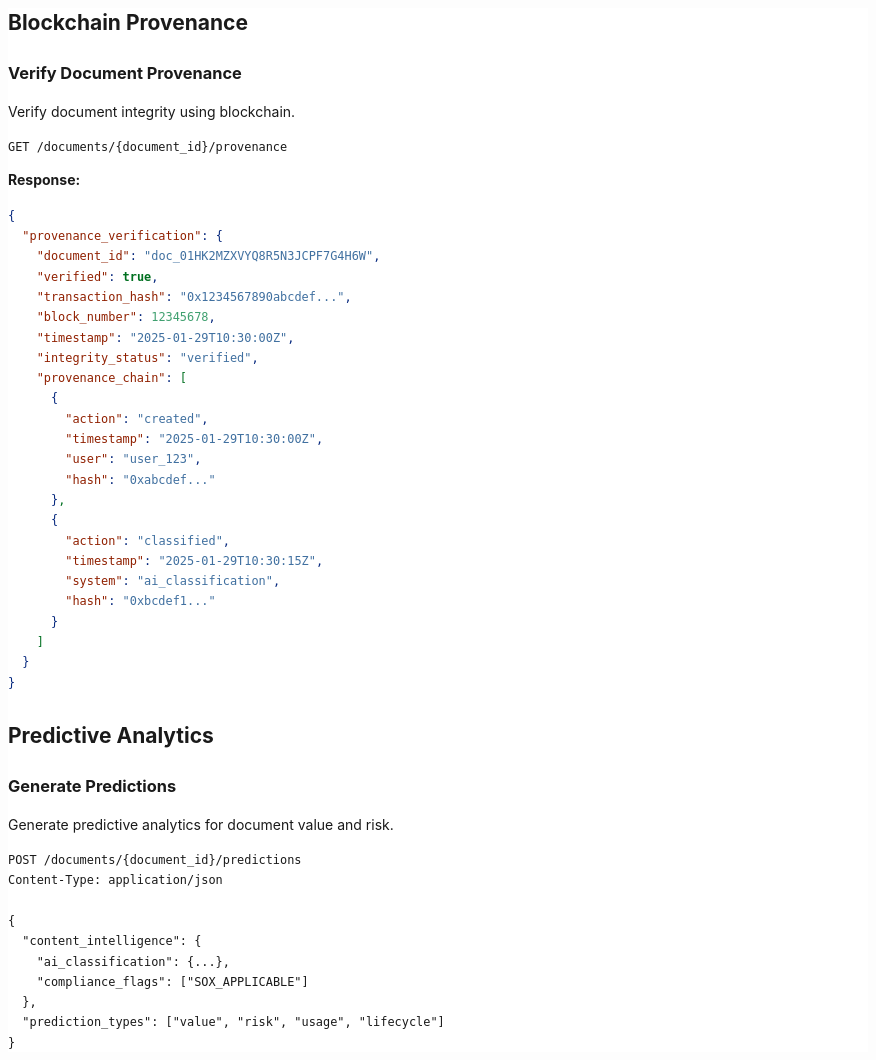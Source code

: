 ## Blockchain Provenance

### Verify Document Provenance

Verify document integrity using blockchain.

```http
GET /documents/{document_id}/provenance
```

**Response:**
```json
{
  "provenance_verification": {
    "document_id": "doc_01HK2MZXVYQ8R5N3JCPF7G4H6W",
    "verified": true,
    "transaction_hash": "0x1234567890abcdef...",
    "block_number": 12345678,
    "timestamp": "2025-01-29T10:30:00Z",
    "integrity_status": "verified",
    "provenance_chain": [
      {
        "action": "created",
        "timestamp": "2025-01-29T10:30:00Z",
        "user": "user_123",
        "hash": "0xabcdef..."
      },
      {
        "action": "classified",
        "timestamp": "2025-01-29T10:30:15Z",
        "system": "ai_classification",
        "hash": "0xbcdef1..."
      }
    ]
  }
}
```

## Predictive Analytics

### Generate Predictions

Generate predictive analytics for document value and risk.

```http
POST /documents/{document_id}/predictions
Content-Type: application/json

{
  "content_intelligence": {
    "ai_classification": {...},
    "compliance_flags": ["SOX_APPLICABLE"]
  },
  "prediction_types": ["value", "risk", "usage", "lifecycle"]
}
```
